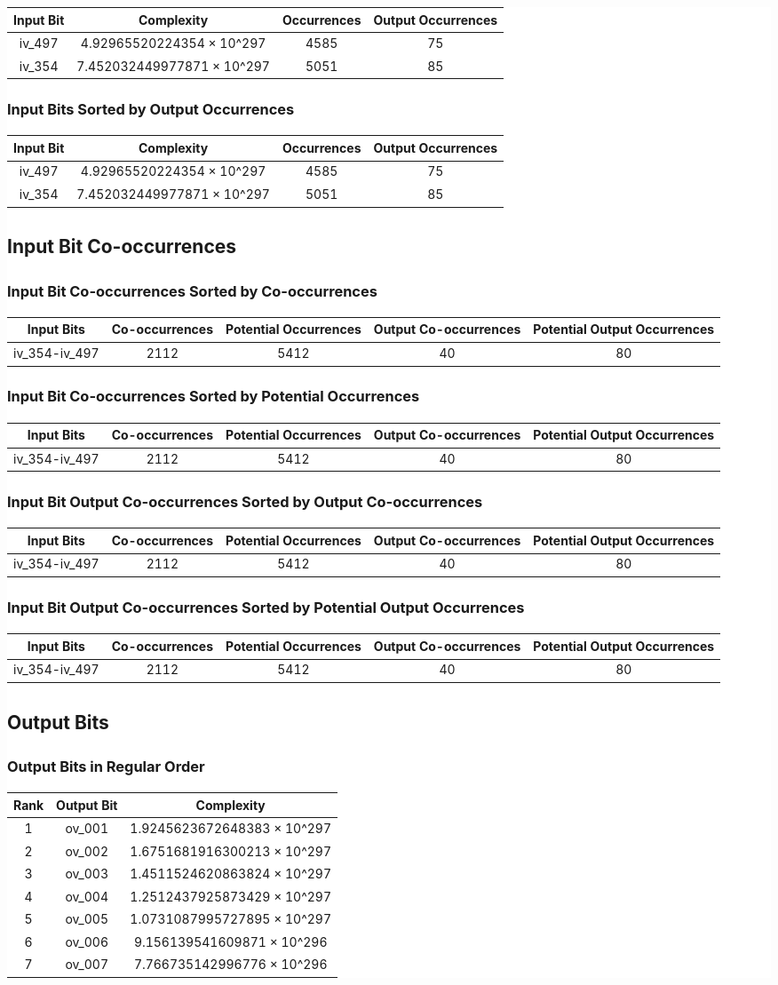 | Input Bit | Complexity | Occurrences | Output Occurrences |
|:---------:|:----------:|:-----------:|:------------------:|
| iv_497 | 4.92965520224354 × 10^297 | 4585 | 75 |
| iv_354 | 7.452032449977871 × 10^297 | 5051 | 85 |

### Input Bits Sorted by Output Occurrences

| Input Bit | Complexity | Occurrences | Output Occurrences |
|:---------:|:----------:|:-----------:|:------------------:|
| iv_497 | 4.92965520224354 × 10^297 | 4585 | 75 |
| iv_354 | 7.452032449977871 × 10^297 | 5051 | 85 |

## Input Bit Co-occurrences

### Input Bit Co-occurrences Sorted by Co-occurrences

| Input Bits | Co-occurrences | Potential Occurrences | Output Co-occurrences | Potential Output Occurrences |
|:----------:|:--------------:|:---------------------:|:---------------------:|:----------------------------:|
| iv_354-iv_497 | 2112 | 5412 | 40 | 80 |

### Input Bit Co-occurrences Sorted by Potential Occurrences

| Input Bits | Co-occurrences | Potential Occurrences | Output Co-occurrences | Potential Output Occurrences |
|:----------:|:--------------:|:---------------------:|:---------------------:|:----------------------------:|
| iv_354-iv_497 | 2112 | 5412 | 40 | 80 |

### Input Bit Output Co-occurrences Sorted by Output Co-occurrences

| Input Bits | Co-occurrences | Potential Occurrences | Output Co-occurrences | Potential Output Occurrences |
|:----------:|:--------------:|:---------------------:|:---------------------:|:----------------------------:|
| iv_354-iv_497 | 2112 | 5412 | 40 | 80 |

### Input Bit Output Co-occurrences Sorted by Potential Output Occurrences

| Input Bits | Co-occurrences | Potential Occurrences | Output Co-occurrences | Potential Output Occurrences |
|:----------:|:--------------:|:---------------------:|:---------------------:|:----------------------------:|
| iv_354-iv_497 | 2112 | 5412 | 40 | 80 |

## Output Bits

### Output Bits in Regular Order

| Rank | Output Bit | Complexity |
|:----:|:----------:|:----------:|
| 1 | ov_001 | 1.9245623672648383 × 10^297 |
| 2 | ov_002 | 1.6751681916300213 × 10^297 |
| 3 | ov_003 | 1.4511524620863824 × 10^297 |
| 4 | ov_004 | 1.2512437925873429 × 10^297 |
| 5 | ov_005 | 1.0731087995727895 × 10^297 |
| 6 | ov_006 | 9.156139541609871 × 10^296 |
| 7 | ov_007 | 7.766735142996776 × 10^296 |